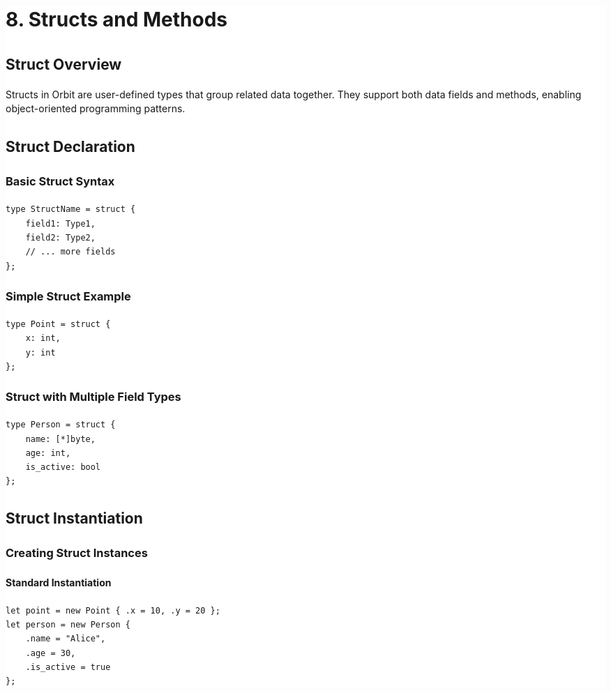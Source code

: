 # 8. Structs and Methods

## Struct Overview

Structs in Orbit are user-defined types that group related data together. They support both data fields and methods, enabling object-oriented programming patterns.

## Struct Declaration

### Basic Struct Syntax

```orbit
type StructName = struct {
    field1: Type1,
    field2: Type2,
    // ... more fields
};
```

### Simple Struct Example

```orbit
type Point = struct {
    x: int,
    y: int
};
```

### Struct with Multiple Field Types

```orbit
type Person = struct {
    name: [*]byte,
    age: int,
    is_active: bool
};
```

## Struct Instantiation

### Creating Struct Instances

#### Standard Instantiation

```orbit
let point = new Point { .x = 10, .y = 20 };
let person = new Person { 
    .name = "Alice", 
    .age = 30, 
    .is_active = true 
};
```
